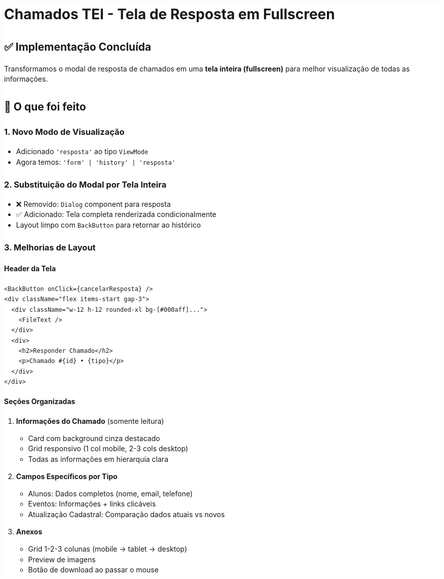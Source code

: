 # Chamados TEI - Tela de Resposta em Fullscreen

## ✅ Implementação Concluída

Transformamos o modal de resposta de chamados em uma **tela inteira (fullscreen)** para melhor visualização de todas as informações.

## 🎯 O que foi feito

### 1. Novo Modo de Visualização
- Adicionado `'resposta'` ao tipo `ViewMode`
- Agora temos: `'form' | 'history' | 'resposta'`

### 2. Substituição do Modal por Tela Inteira
- ❌ Removido: `Dialog` component para resposta
- ✅ Adicionado: Tela completa renderizada condicionalmente
- Layout limpo com `BackButton` para retornar ao histórico

### 3. Melhorias de Layout

#### Header da Tela
```tsx
<BackButton onClick={cancelarResposta} />
<div className="flex items-start gap-3">
  <div className="w-12 h-12 rounded-xl bg-[#000aff]...">
    <FileText />
  </div>
  <div>
    <h2>Responder Chamado</h2>
    <p>Chamado #{id} • {tipo}</p>
  </div>
</div>
```

#### Seções Organizadas
1. **Informações do Chamado** (somente leitura)
   - Card com background cinza destacado
   - Grid responsivo (1 col mobile, 2-3 cols desktop)
   - Todas as informações em hierarquia clara

2. **Campos Específicos por Tipo**
   - Alunos: Dados completos (nome, email, telefone)
   - Eventos: Informações + links clicáveis
   - Atualização Cadastral: Comparação dados atuais vs novos

3. **Anexos**
   - Grid 1-2-3 colunas (mobile → tablet → desktop)
   - Preview de imagens
   - Botão de download ao passar o mouse
